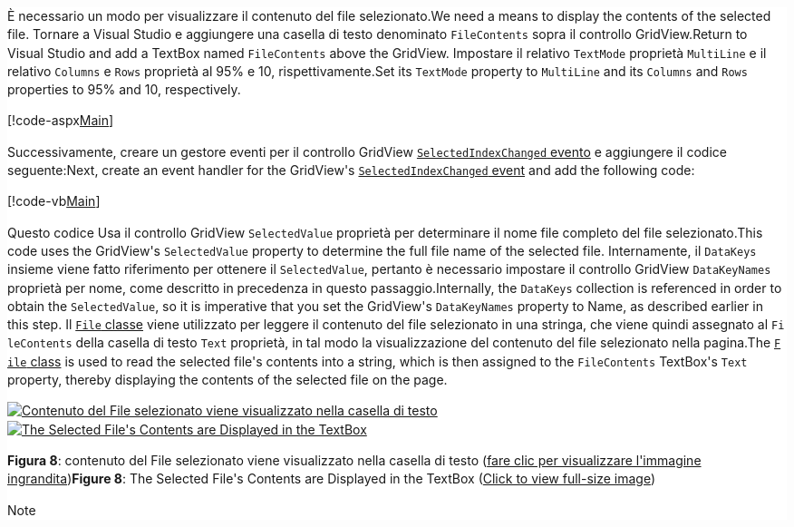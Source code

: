 
<span data-ttu-id="368be-334">È necessario un modo per visualizzare il contenuto del file selezionato.</span><span class="sxs-lookup"><span data-stu-id="368be-334">We need a means to display the contents of the selected file.</span></span> <span data-ttu-id="368be-335">Tornare a Visual Studio e aggiungere una casella di testo denominato `FileContents` sopra il controllo GridView.</span><span class="sxs-lookup"><span data-stu-id="368be-335">Return to Visual Studio and add a TextBox named `FileContents` above the GridView.</span></span> <span data-ttu-id="368be-336">Impostare il relativo `TextMode` proprietà `MultiLine` e il relativo `Columns` e `Rows` proprietà al 95% e 10, rispettivamente.</span><span class="sxs-lookup"><span data-stu-id="368be-336">Set its `TextMode` property to `MultiLine` and its `Columns` and `Rows` properties to 95% and 10, respectively.</span></span>

[!code-aspx[Main](user-based-authorization-vb/samples/sample11.aspx)]

<span data-ttu-id="368be-337">Successivamente, creare un gestore eventi per il controllo GridView [ `SelectedIndexChanged` evento](https://msdn.microsoft.com/en-us/library/system.web.ui.webcontrols.gridview.selectedindexchanged.aspx) e aggiungere il codice seguente:</span><span class="sxs-lookup"><span data-stu-id="368be-337">Next, create an event handler for the GridView's [`SelectedIndexChanged` event](https://msdn.microsoft.com/en-us/library/system.web.ui.webcontrols.gridview.selectedindexchanged.aspx) and add the following code:</span></span>

[!code-vb[Main](user-based-authorization-vb/samples/sample12.vb)]

<span data-ttu-id="368be-338">Questo codice Usa il controllo GridView `SelectedValue` proprietà per determinare il nome file completo del file selezionato.</span><span class="sxs-lookup"><span data-stu-id="368be-338">This code uses the GridView's `SelectedValue` property to determine the full file name of the selected file.</span></span> <span data-ttu-id="368be-339">Internamente, il `DataKeys` insieme viene fatto riferimento per ottenere il `SelectedValue`, pertanto è necessario impostare il controllo GridView `DataKeyNames` proprietà per nome, come descritto in precedenza in questo passaggio.</span><span class="sxs-lookup"><span data-stu-id="368be-339">Internally, the `DataKeys` collection is referenced in order to obtain the `SelectedValue`, so it is imperative that you set the GridView's `DataKeyNames` property to Name, as described earlier in this step.</span></span> <span data-ttu-id="368be-340">Il [ `File` classe](https://msdn.microsoft.com/en-us/library/system.io.file.aspx) viene utilizzato per leggere il contenuto del file selezionato in una stringa, che viene quindi assegnato al `FileContents` della casella di testo `Text` proprietà, in tal modo la visualizzazione del contenuto del file selezionato nella pagina.</span><span class="sxs-lookup"><span data-stu-id="368be-340">The [`File` class](https://msdn.microsoft.com/en-us/library/system.io.file.aspx) is used to read the selected file's contents into a string, which is then assigned to the `FileContents` TextBox's `Text` property, thereby displaying the contents of the selected file on the page.</span></span>


<span data-ttu-id="368be-341">[![Contenuto del File selezionato viene visualizzato nella casella di testo](user-based-authorization-vb/_static/image23.png)](user-based-authorization-vb/_static/image22.png)</span><span class="sxs-lookup"><span data-stu-id="368be-341">[![The Selected File's Contents are Displayed in the TextBox](user-based-authorization-vb/_static/image23.png)](user-based-authorization-vb/_static/image22.png)</span></span>

<span data-ttu-id="368be-342">**Figura 8**: contenuto del File selezionato viene visualizzato nella casella di testo ([fare clic per visualizzare l'immagine ingrandita](user-based-authorization-vb/_static/image24.png))</span><span class="sxs-lookup"><span data-stu-id="368be-342">**Figure 8**: The Selected File's Contents are Displayed in the TextBox  ([Click to view full-size image](user-based-authorization-vb/_static/image24.png))</span></span>


> [!NOTE]